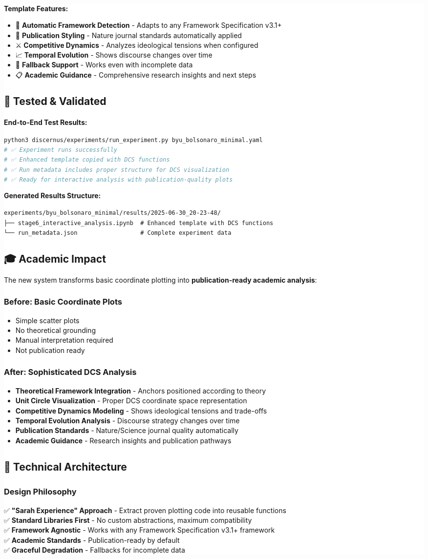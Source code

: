 **Template Features:**
- 🎯 **Automatic Framework Detection** - Adapts to any Framework Specification v3.1+
- 🎨 **Publication Styling** - Nature journal standards automatically applied
- ⚔️ **Competitive Dynamics** - Analyzes ideological tensions when configured
- 📈 **Temporal Evolution** - Shows discourse changes over time
- 🔄 **Fallback Support** - Works even with incomplete data
- 📋 **Academic Guidance** - Comprehensive research insights and next steps

## 🧪 **Tested & Validated**

**End-to-End Test Results:**
```bash
python3 discernus/experiments/run_experiment.py byu_bolsonaro_minimal.yaml
# ✅ Experiment runs successfully
# ✅ Enhanced template copied with DCS functions
# ✅ Run metadata includes proper structure for DCS visualization
# ✅ Ready for interactive analysis with publication-quality plots
```

**Generated Results Structure:**
```
experiments/byu_bolsonaro_minimal/results/2025-06-30_20-23-48/
├── stage6_interactive_analysis.ipynb  # Enhanced template with DCS functions
└── run_metadata.json                  # Complete experiment data
```

## 🎓 **Academic Impact**

The new system transforms basic coordinate plotting into **publication-ready academic analysis**:

### **Before: Basic Coordinate Plots**
- Simple scatter plots
- No theoretical grounding
- Manual interpretation required
- Not publication ready

### **After: Sophisticated DCS Analysis**
- **Theoretical Framework Integration** - Anchors positioned according to theory
- **Unit Circle Visualization** - Proper DCS coordinate space representation
- **Competitive Dynamics Modeling** - Shows ideological tensions and trade-offs
- **Temporal Evolution Analysis** - Discourse strategy changes over time
- **Publication Standards** - Nature/Science journal quality automatically
- **Academic Guidance** - Research insights and publication pathways

## 🔬 **Technical Architecture**

### **Design Philosophy**
✅ **"Sarah Experience" Approach** - Extract proven plotting code into reusable functions  
✅ **Standard Libraries First** - No custom abstractions, maximum compatibility  
✅ **Framework Agnostic** - Works with any Framework Specification v3.1+ framework  
✅ **Academic Standards** - Publication-ready by default  
✅ **Graceful Degradation** - Fallbacks for incomplete data  
